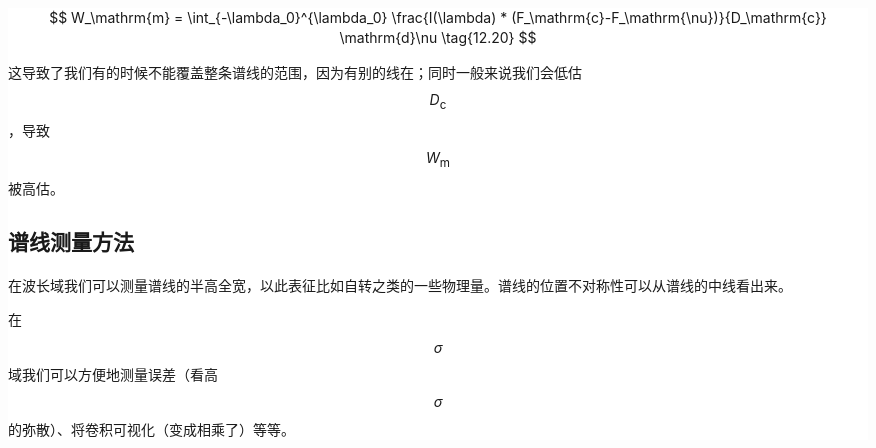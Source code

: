 $$ W_\mathrm{m} = \int_{-\lambda_0}^{\lambda_0} \frac{I(\lambda) * (F_\mathrm{c}-F_\mathrm{\nu})}{D_\mathrm{c}} \mathrm{d}\nu \tag{12.20} $$

这导致了我们有的时候不能覆盖整条谱线的范围，因为有别的线在；同时一般来说我们会低估$$ D_\mathrm{c} $$，导致$$ W_\mathrm{m} $$被高估。

## 谱线测量方法

在波长域我们可以测量谱线的半高全宽，以此表征比如自转之类的一些物理量。谱线的位置不对称性可以从谱线的中线看出来。

在$$ \sigma $$域我们可以方便地测量误差（看高$$ \sigma $$的弥散）、将卷积可视化（变成相乘了）等等。

